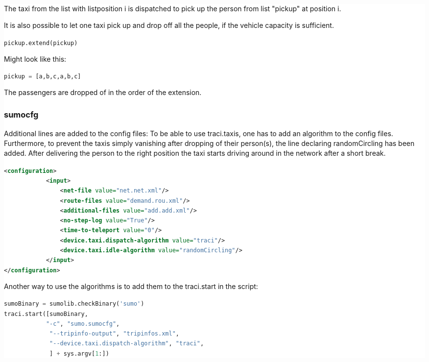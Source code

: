 The taxi from the list with listposition i is dispatched to pick up the person from list "pickup" at position i.   

It is also possible to let one taxi pick up and drop off all the people, if the vehicle capacity is sufficient.

```python
pickup.extend(pickup)
```
Might look like this:   
```python
pickup = [a,b,c,a,b,c]
```
The passengers are dropped of in the order of the extension.

### sumocfg
Additional lines are added to the config files:
To be able to use traci.taxis, one has to add an algorithm to the config files.
Furthermore, to prevent the taxis simply vanishing after dropping of their person(s), the line declaring
randomCircling has been added. After delivering the person to the right position the taxi starts
driving around in the network after a short break.
```xml
<configuration>
            <input>
                <net-file value="net.net.xml"/>
                <route-files value="demand.rou.xml"/>
                <additional-files value="add.add.xml"/>
                <no-step-log value="True"/>
                <time-to-teleport value="0"/>
                <device.taxi.dispatch-algorithm value="traci"/>
                <device.taxi.idle-algorithm value="randomCircling"/>
            </input>
</configuration>
```
Another way to use the algorithms is to add them to the traci.start in the script:
```python
sumoBinary = sumolib.checkBinary('sumo')
traci.start([sumoBinary,
            "-c", "sumo.sumocfg",
             "--tripinfo-output", "tripinfos.xml",
             "--device.taxi.dispatch-algorithm", "traci",
             ] + sys.argv[1:])
```
